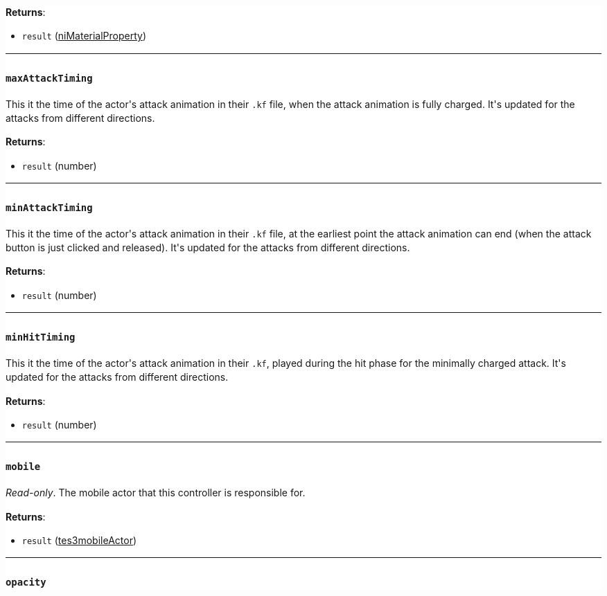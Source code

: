 **Returns**:

* `result` ([niMaterialProperty](../types/niMaterialProperty.md))

***

### `maxAttackTiming`
<div class="search_terms" style="display: none">maxattacktiming</div>

This it the time of the actor's attack animation in their `.kf` file, when the attack animation is fully charged. It's updated for the attacks from different directions.

**Returns**:

* `result` (number)

***

### `minAttackTiming`
<div class="search_terms" style="display: none">minattacktiming</div>

This it the time of the actor's attack animation in their `.kf` file, at the earliest point the attack animation can end (when the attack button is just clicked and released). It's updated for the attacks from different directions.

**Returns**:

* `result` (number)

***

### `minHitTiming`
<div class="search_terms" style="display: none">minhittiming</div>

This it the time of the actor's attack animation in their `.kf`, played during the hit phase for the minimally charged attack. It's updated for the attacks from different directions.

**Returns**:

* `result` (number)

***

### `mobile`
<div class="search_terms" style="display: none">mobile</div>

*Read-only*. The mobile actor that this controller is responsible for.

**Returns**:

* `result` ([tes3mobileActor](../types/tes3mobileActor.md))

***

### `opacity`
<div class="search_terms" style="display: none">opacity</div>
